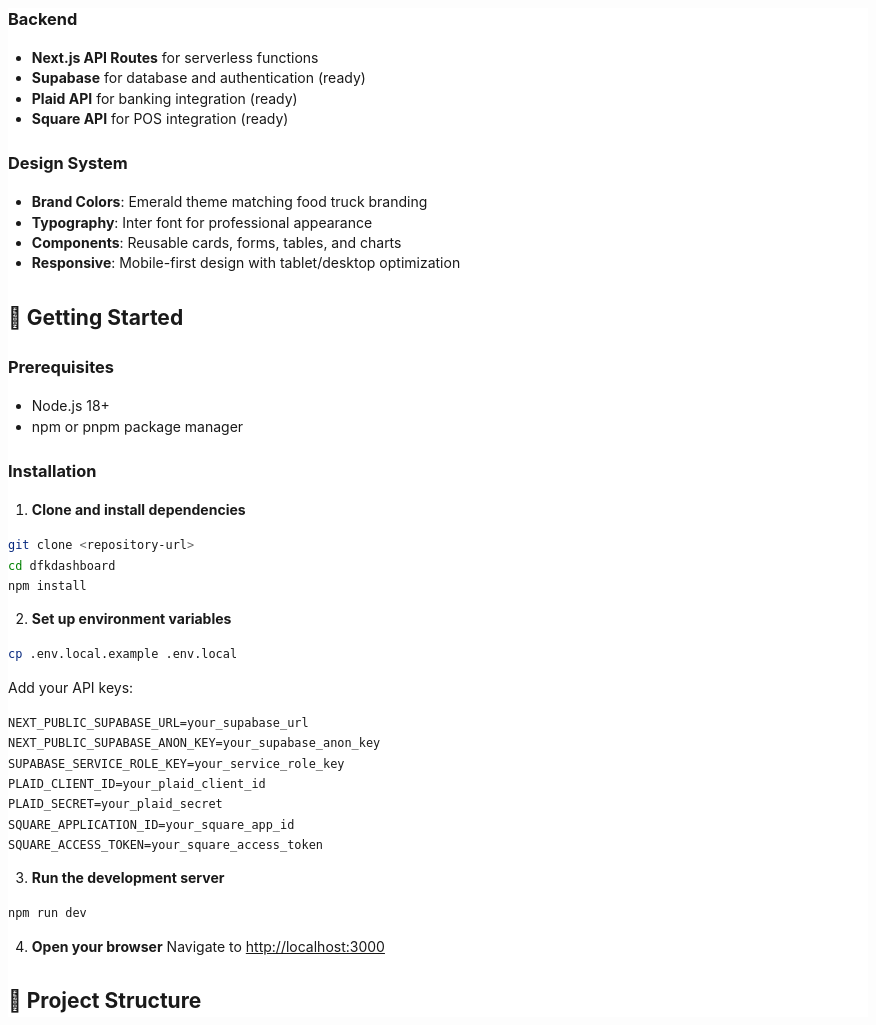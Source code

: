 ### **Backend**
- **Next.js API Routes** for serverless functions
- **Supabase** for database and authentication (ready)
- **Plaid API** for banking integration (ready)
- **Square API** for POS integration (ready)

### **Design System**
- **Brand Colors**: Emerald theme matching food truck branding
- **Typography**: Inter font for professional appearance
- **Components**: Reusable cards, forms, tables, and charts
- **Responsive**: Mobile-first design with tablet/desktop optimization

## 🚦 Getting Started

### Prerequisites
- Node.js 18+ 
- npm or pnpm package manager

### Installation

1. **Clone and install dependencies**
```bash
git clone <repository-url>
cd dfkdashboard
npm install
```

2. **Set up environment variables**
```bash
cp .env.local.example .env.local
```

Add your API keys:
```env
NEXT_PUBLIC_SUPABASE_URL=your_supabase_url
NEXT_PUBLIC_SUPABASE_ANON_KEY=your_supabase_anon_key
SUPABASE_SERVICE_ROLE_KEY=your_service_role_key
PLAID_CLIENT_ID=your_plaid_client_id
PLAID_SECRET=your_plaid_secret
SQUARE_APPLICATION_ID=your_square_app_id
SQUARE_ACCESS_TOKEN=your_square_access_token
```

3. **Run the development server**
```bash
npm run dev
```

4. **Open your browser**
Navigate to [http://localhost:3000](http://localhost:3000)

## 📁 Project Structure
